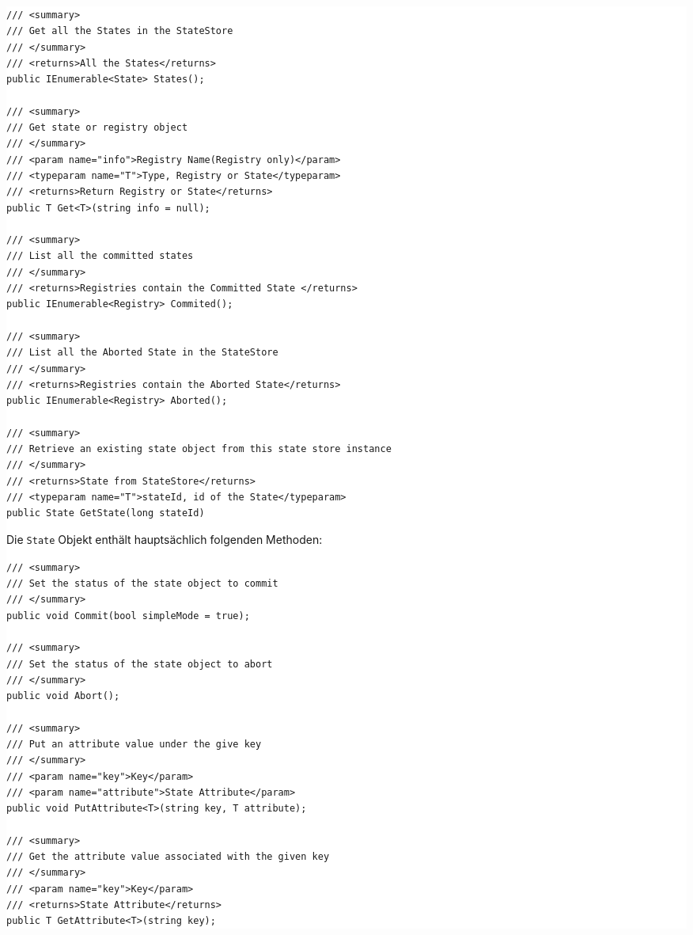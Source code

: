     /// <summary>
    /// Get all the States in the StateStore
    /// </summary>
    /// <returns>All the States</returns>
    public IEnumerable<State> States();

    /// <summary>
    /// Get state or registry object
    /// </summary>
    /// <param name="info">Registry Name(Registry only)</param>
    /// <typeparam name="T">Type, Registry or State</typeparam>
    /// <returns>Return Registry or State</returns>
    public T Get<T>(string info = null);

    /// <summary>
    /// List all the committed states
    /// </summary>
    /// <returns>Registries contain the Committed State </returns> 
    public IEnumerable<Registry> Commited();

    /// <summary>
    /// List all the Aborted State in the StateStore
    /// </summary>
    /// <returns>Registries contain the Aborted State</returns>
    public IEnumerable<Registry> Aborted();

    /// <summary>
    /// Retrieve an existing state object from this state store instance 
    /// </summary>
    /// <returns>State from StateStore</returns>
    /// <typeparam name="T">stateId, id of the State</typeparam>
    public State GetState(long stateId)

Die `State` Objekt enthält hauptsächlich folgenden Methoden:

    /// <summary>
    /// Set the status of the state object to commit 
    /// </summary>
    public void Commit(bool simpleMode = true); 

    /// <summary>
    /// Set the status of the state object to abort 
    /// </summary>
    public void Abort();

    /// <summary>
    /// Put an attribute value under the give key 
    /// </summary>
    /// <param name="key">Key</param> 
    /// <param name="attribute">State Attribute</param> 
    public void PutAttribute<T>(string key, T attribute); 

    /// <summary>
    /// Get the attribute value associated with the given key 
    /// </summary>
    /// <param name="key">Key</param> 
    /// <returns>State Attribute</returns>               
    public T GetAttribute<T>(string key);                    
